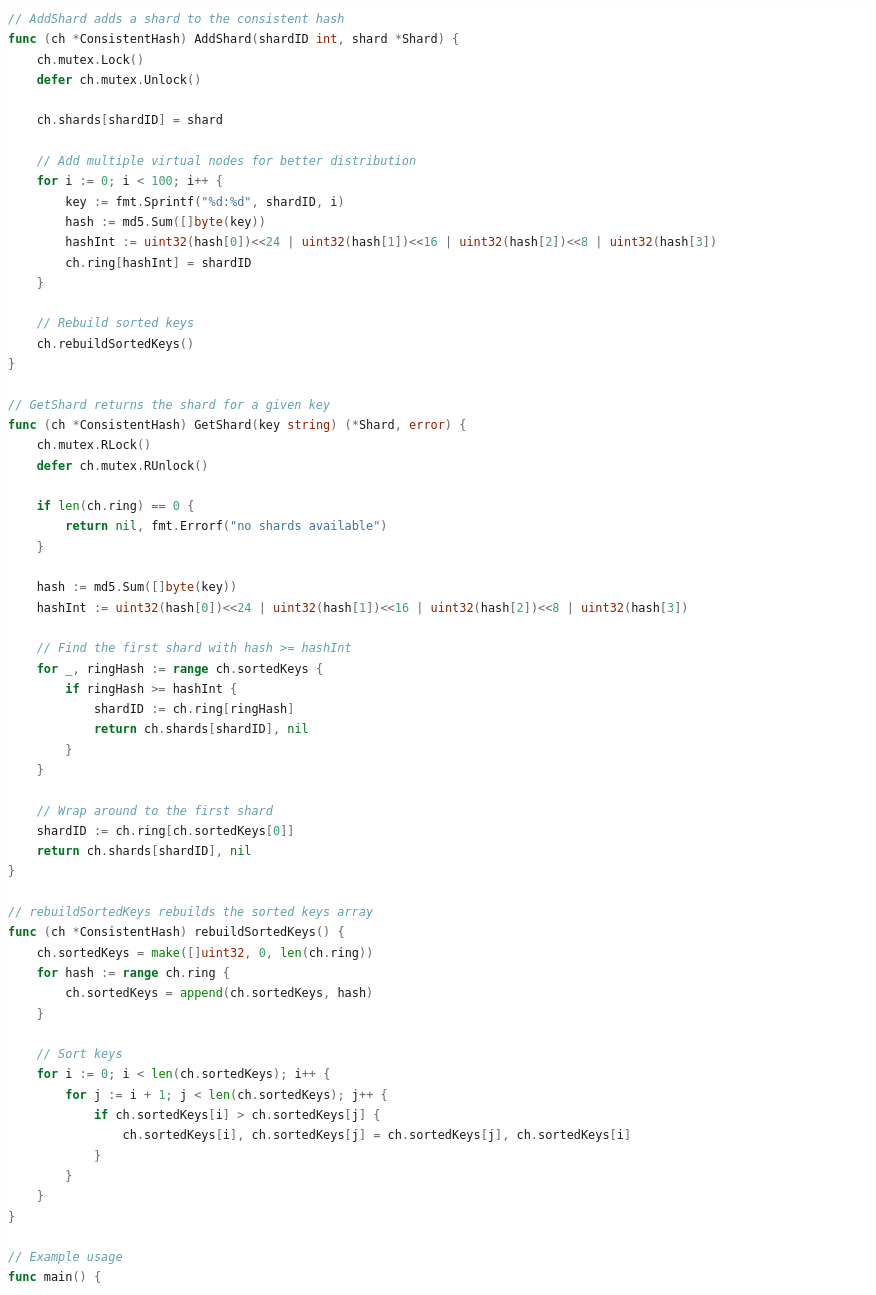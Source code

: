 ```go
// AddShard adds a shard to the consistent hash
func (ch *ConsistentHash) AddShard(shardID int, shard *Shard) {
    ch.mutex.Lock()
    defer ch.mutex.Unlock()

    ch.shards[shardID] = shard

    // Add multiple virtual nodes for better distribution
    for i := 0; i < 100; i++ {
        key := fmt.Sprintf("%d:%d", shardID, i)
        hash := md5.Sum([]byte(key))
        hashInt := uint32(hash[0])<<24 | uint32(hash[1])<<16 | uint32(hash[2])<<8 | uint32(hash[3])
        ch.ring[hashInt] = shardID
    }

    // Rebuild sorted keys
    ch.rebuildSortedKeys()
}

// GetShard returns the shard for a given key
func (ch *ConsistentHash) GetShard(key string) (*Shard, error) {
    ch.mutex.RLock()
    defer ch.mutex.RUnlock()

    if len(ch.ring) == 0 {
        return nil, fmt.Errorf("no shards available")
    }

    hash := md5.Sum([]byte(key))
    hashInt := uint32(hash[0])<<24 | uint32(hash[1])<<16 | uint32(hash[2])<<8 | uint32(hash[3])

    // Find the first shard with hash >= hashInt
    for _, ringHash := range ch.sortedKeys {
        if ringHash >= hashInt {
            shardID := ch.ring[ringHash]
            return ch.shards[shardID], nil
        }
    }

    // Wrap around to the first shard
    shardID := ch.ring[ch.sortedKeys[0]]
    return ch.shards[shardID], nil
}

// rebuildSortedKeys rebuilds the sorted keys array
func (ch *ConsistentHash) rebuildSortedKeys() {
    ch.sortedKeys = make([]uint32, 0, len(ch.ring))
    for hash := range ch.ring {
        ch.sortedKeys = append(ch.sortedKeys, hash)
    }

    // Sort keys
    for i := 0; i < len(ch.sortedKeys); i++ {
        for j := i + 1; j < len(ch.sortedKeys); j++ {
            if ch.sortedKeys[i] > ch.sortedKeys[j] {
                ch.sortedKeys[i], ch.sortedKeys[j] = ch.sortedKeys[j], ch.sortedKeys[i]
            }
        }
    }
}

// Example usage
func main() {
```